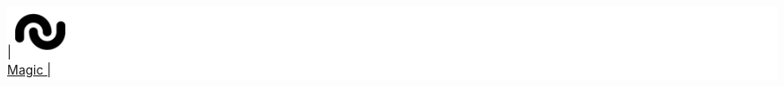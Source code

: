 | <a href="https://lobehub.com/icons/magic"><picture><source media="(prefers-color-scheme: dark)" srcset="https://raw.githubusercontent.com/lobehub/lobe-icons/refs/heads/master/packages/static-png/dark/magic.png" /><img height="56px" width="56px" src="https://raw.githubusercontent.com/lobehub/lobe-icons/refs/heads/master/packages/static-png/light/magic.png" /></picture><br/>Magic                                      |